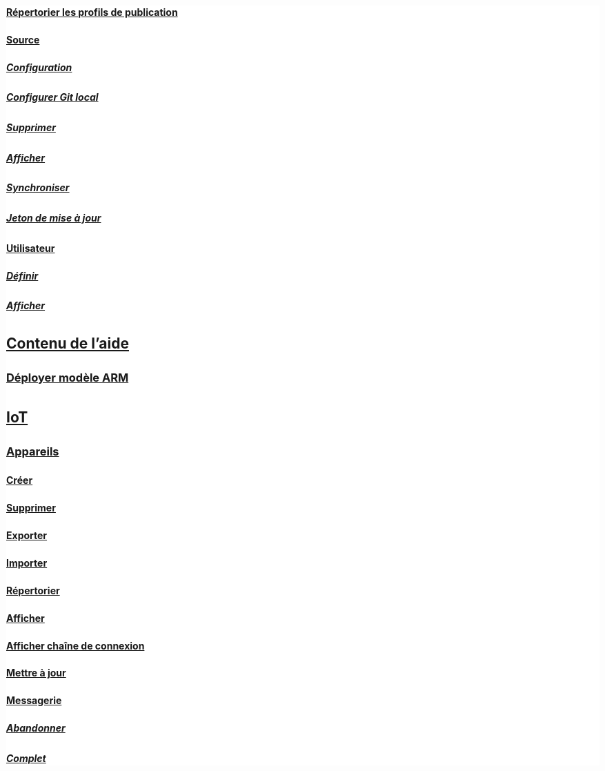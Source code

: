 #### [Répertorier les profils de publication](functionapp\deployment.pycliyml#list-publishing-profiles "az functionapp deployment list-publishing-profiles")
#### [Source](functionapp\deployment\source.pycliyml "az functionapp deployment source")
##### [Configuration](functionapp\deployment\source.pycliyml#config "az functionapp deployment source config")
##### [Configurer Git local](functionapp\deployment\source.pycliyml#config-local-git "az functionapp deployment source config-local-git")
##### [Supprimer](functionapp\deployment\source.pycliyml#delete "az functionapp deployment source delete")
##### [Afficher](functionapp\deployment\source.pycliyml#show "az functionapp deployment source show")
##### [Synchroniser](functionapp\deployment\source.pycliyml#sync "az functionapp deployment source sync")
##### [Jeton de mise à jour](functionapp\deployment\source.pycliyml#update-token "az functionapp deployment source update-token")
#### [Utilisateur](functionapp\deployment\user.pycliyml "az functionapp deployment user")
##### [Définir](functionapp\deployment\user.pycliyml#set "az functionapp deployment user set")
##### [Afficher](functionapp\deployment\user.pycliyml#show "az functionapp deployment user show")
## [Contenu de l’aide](taskhelp.pycliyml "az taskhelp")
### [Déployer modèle ARM](taskhelp.pycliyml#deploy-arm-template "az taskhelp deploy-arm-template")
## [IoT](iot.pycliyml "az iot")
### [Appareils](iot\device.pycliyml "az iot device")
#### [Créer](iot\device.pycliyml#create "az iot device create")
#### [Supprimer](iot\device.pycliyml#delete "az iot device delete")
#### [Exporter](iot\device.pycliyml#export "az iot device export")
#### [Importer](iot\device.pycliyml#import "az iot device import")
#### [Répertorier](iot\device.pycliyml#list "az iot device list")
#### [Afficher](iot\device.pycliyml#show "az iot device show")
#### [Afficher chaîne de connexion](iot\device.pycliyml#show-connection-string "az iot device show-connection-string")
#### [Mettre à jour](iot\device.pycliyml#update "az iot device update")
#### [Messagerie](iot\device\message.pycliyml "az iot device message")
##### [Abandonner](iot\device\message.pycliyml#abandon "az iot device message abandon")
##### [Complet](iot\device\message.pycliyml#complete "az iot device message complete")